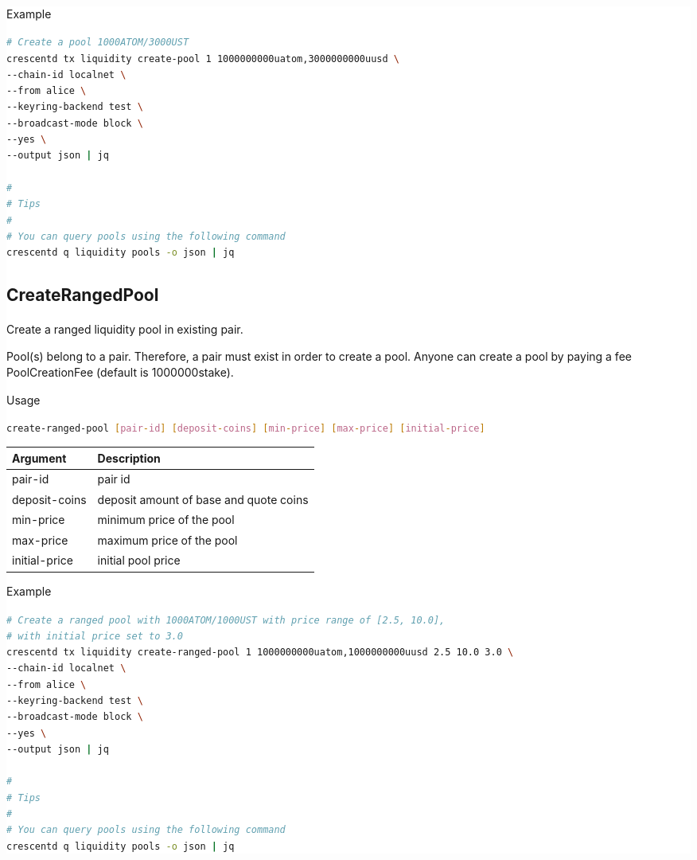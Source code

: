 Example

```bash
# Create a pool 1000ATOM/3000UST
crescentd tx liquidity create-pool 1 1000000000uatom,3000000000uusd \
--chain-id localnet \
--from alice \
--keyring-backend test \
--broadcast-mode block \
--yes \
--output json | jq

#
# Tips
#
# You can query pools using the following command
crescentd q liquidity pools -o json | jq
```

## CreateRangedPool

Create a ranged liquidity pool in existing pair.

Pool(s) belong to a pair. Therefore, a pair must exist in order to create a pool. Anyone can create a pool by paying a fee PoolCreationFee (default is 1000000stake).

Usage

```bash
create-ranged-pool [pair-id] [deposit-coins] [min-price] [max-price] [initial-price]
```

| **Argument**  | **Description**                        |
| :------------ | :------------------------------------- |
| pair-id       | pair id                                |
| deposit-coins | deposit amount of base and quote coins |
| min-price     | minimum price of the pool              |
| max-price     | maximum price of the pool              |
| initial-price | initial pool price                     |

Example

```bash
# Create a ranged pool with 1000ATOM/1000UST with price range of [2.5, 10.0],
# with initial price set to 3.0
crescentd tx liquidity create-ranged-pool 1 1000000000uatom,1000000000uusd 2.5 10.0 3.0 \
--chain-id localnet \
--from alice \
--keyring-backend test \
--broadcast-mode block \
--yes \
--output json | jq

#
# Tips
#
# You can query pools using the following command
crescentd q liquidity pools -o json | jq
```
